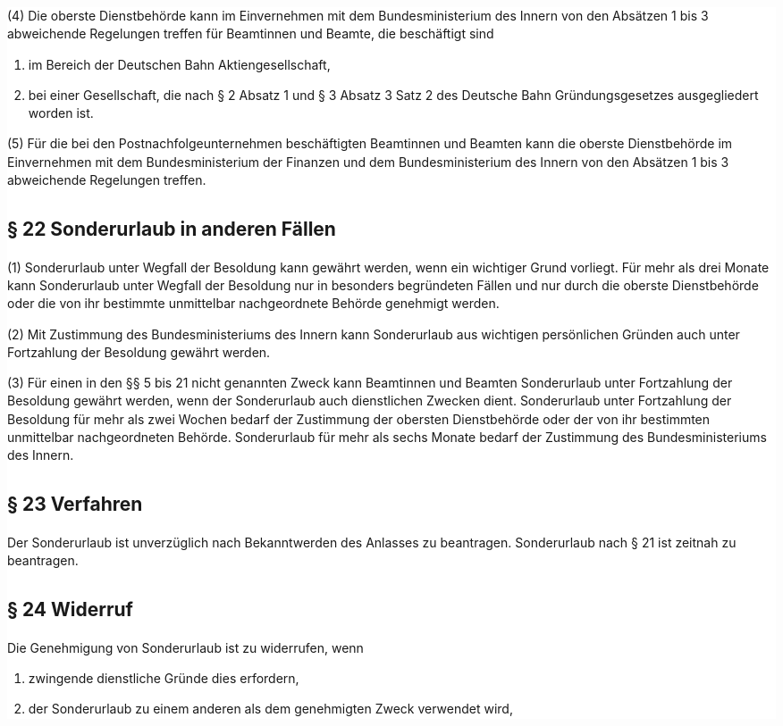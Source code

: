 (4) Die oberste Dienstbehörde kann im Einvernehmen mit dem
Bundesministerium des Innern von den Absätzen 1 bis 3 abweichende
Regelungen treffen für Beamtinnen und Beamte, die beschäftigt sind

1.  im Bereich der Deutschen Bahn Aktiengesellschaft,


2.  bei einer Gesellschaft, die nach § 2 Absatz 1 und § 3 Absatz 3 Satz 2
    des Deutsche Bahn Gründungsgesetzes ausgegliedert worden ist.




(5) Für die bei den Postnachfolgeunternehmen beschäftigten Beamtinnen
und Beamten kann die oberste Dienstbehörde im Einvernehmen mit dem
Bundesministerium der Finanzen und dem Bundesministerium des Innern
von den Absätzen 1 bis 3 abweichende Regelungen treffen.


## § 22 Sonderurlaub in anderen Fällen

(1) Sonderurlaub unter Wegfall der Besoldung kann gewährt werden, wenn
ein wichtiger Grund vorliegt. Für mehr als drei Monate kann
Sonderurlaub unter Wegfall der Besoldung nur in besonders begründeten
Fällen und nur durch die oberste Dienstbehörde oder die von ihr
bestimmte unmittelbar nachgeordnete Behörde genehmigt werden.

(2) Mit Zustimmung des Bundesministeriums des Innern kann Sonderurlaub
aus wichtigen persönlichen Gründen auch unter Fortzahlung der
Besoldung gewährt werden.

(3) Für einen in den §§ 5 bis 21 nicht genannten Zweck kann Beamtinnen
und Beamten Sonderurlaub unter Fortzahlung der Besoldung gewährt
werden, wenn der Sonderurlaub auch dienstlichen Zwecken dient.
Sonderurlaub unter Fortzahlung der Besoldung für mehr als zwei Wochen
bedarf der Zustimmung der obersten Dienstbehörde oder der von ihr
bestimmten unmittelbar nachgeordneten Behörde. Sonderurlaub für mehr
als sechs Monate bedarf der Zustimmung des Bundesministeriums des
Innern.


## § 23 Verfahren

Der Sonderurlaub ist unverzüglich nach Bekanntwerden des Anlasses zu
beantragen. Sonderurlaub nach § 21 ist zeitnah zu beantragen.


## § 24 Widerruf

Die Genehmigung von Sonderurlaub ist zu widerrufen, wenn

1.  zwingende dienstliche Gründe dies erfordern,


2.  der Sonderurlaub zu einem anderen als dem genehmigten Zweck verwendet
    wird,

